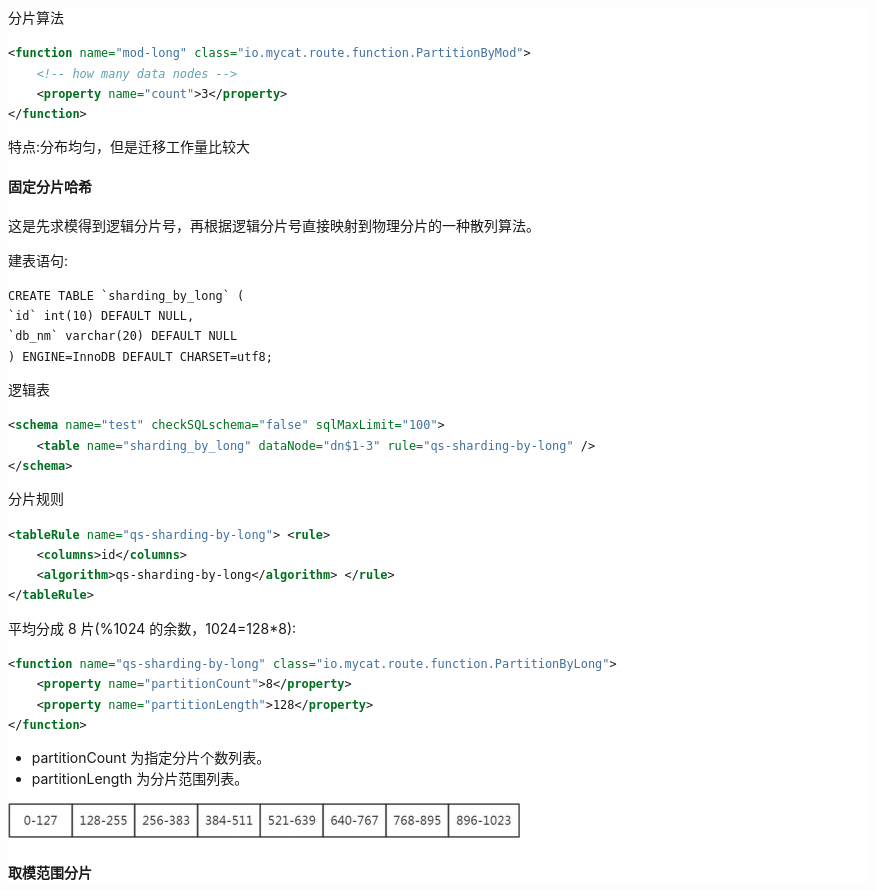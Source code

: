分片算法

```xml
<function name="mod-long" class="io.mycat.route.function.PartitionByMod"> 
    <!-- how many data nodes -->
    <property name="count">3</property>
</function>
```

特点:分布均匀，但是迁移工作量比较大

#### 固定分片哈希

这是先求模得到逻辑分片号，再根据逻辑分片号直接映射到物理分片的一种散列算法。

建表语句:

```mysql
CREATE TABLE `sharding_by_long` ( 
`id` int(10) DEFAULT NULL,
`db_nm` varchar(20) DEFAULT NULL
) ENGINE=InnoDB DEFAULT CHARSET=utf8;
```

逻辑表

```xml
<schema name="test" checkSQLschema="false" sqlMaxLimit="100">
	<table name="sharding_by_long" dataNode="dn$1-3" rule="qs-sharding-by-long" />
</schema>
```

分片规则

```xml
<tableRule name="qs-sharding-by-long"> <rule>
    <columns>id</columns>
    <algorithm>qs-sharding-by-long</algorithm> </rule>
</tableRule>
```

平均分成 8 片(%1024 的余数，1024=128*8):

```xml
<function name="qs-sharding-by-long" class="io.mycat.route.function.PartitionByLong"> 
    <property name="partitionCount">8</property>
	<property name="partitionLength">128</property>
</function>
```

- partitionCount 为指定分片个数列表。 
- partitionLength 为分片范围列表。

<img src="assets/image-20191215090005413.png" alt="image-20191215090005413" style="zoom:50%;" />

#### 取模范围分片
